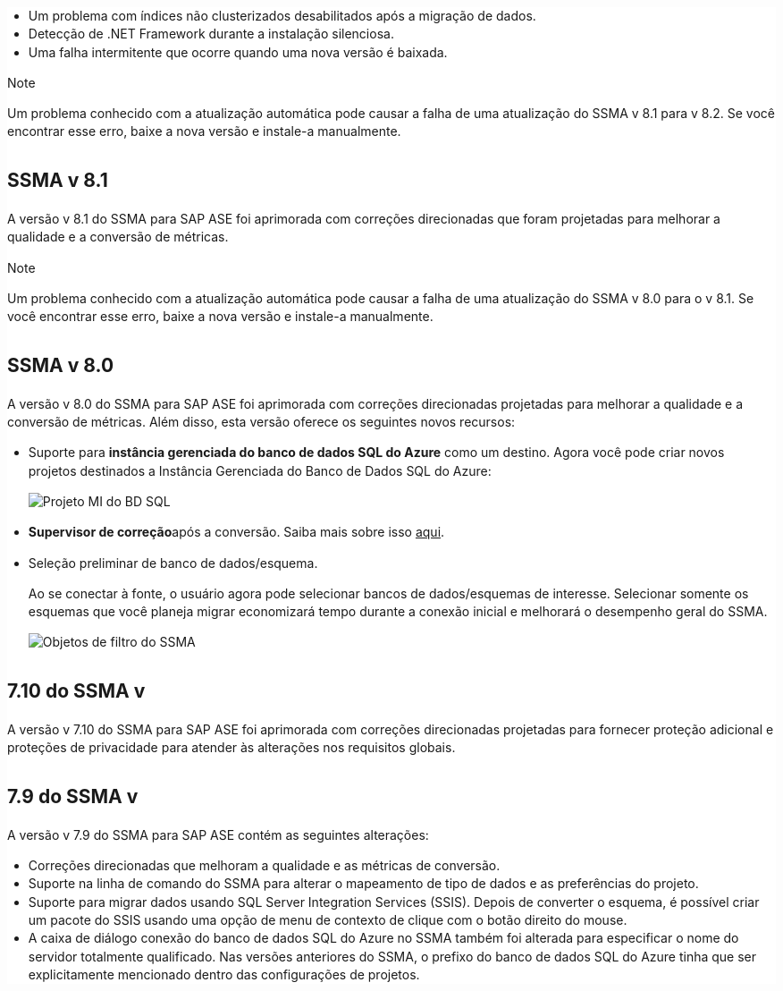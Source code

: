 * Um problema com índices não clusterizados desabilitados após a migração de dados.
* Detecção de .NET Framework durante a instalação silenciosa.
* Uma falha intermitente que ocorre quando uma nova versão é baixada.

> [!NOTE]
> Um problema conhecido com a atualização automática pode causar a falha de uma atualização do SSMA v 8.1 para v 8.2. Se você encontrar esse erro, baixe a nova versão e instale-a manualmente.

## <a name="ssma-v81"></a>SSMA v 8.1

A versão v 8.1 do SSMA para SAP ASE foi aprimorada com correções direcionadas que foram projetadas para melhorar a qualidade e a conversão de métricas.

> [!NOTE]
> Um problema conhecido com a atualização automática pode causar a falha de uma atualização do SSMA v 8.0 para o v 8.1. Se você encontrar esse erro, baixe a nova versão e instale-a manualmente.

## <a name="ssma-v80"></a>SSMA v 8.0

A versão v 8.0 do SSMA para SAP ASE foi aprimorada com correções direcionadas projetadas para melhorar a qualidade e a conversão de métricas. Além disso, esta versão oferece os seguintes novos recursos:

* Suporte para **instância gerenciada do banco de dados SQL do Azure** como um destino. Agora você pode criar novos projetos destinados a Instância Gerenciada do Banco de Dados SQL do Azure:

  ![Projeto MI do BD SQL](../media/ssma-newproject-sqldbmi.png)

* **Supervisor de correção**após a conversão. Saiba mais sobre isso [aqui](https://blogs.msdn.microsoft.com/datamigration/2019/02/17/%20accelerate-your-oracle-migrations-with-new-machine-learning-capabilities-in-ssma/).

* Seleção preliminar de banco de dados/esquema.

  Ao se conectar à fonte, o usuário agora pode selecionar bancos de dados/esquemas de interesse. Selecionar somente os esquemas que você planeja migrar economizará tempo durante a conexão inicial e melhorará o desempenho geral do SSMA.

  ![Objetos de filtro do SSMA](../media/ssma-filter-objects.png)

## <a name="ssma-v710"></a>7.10 do SSMA v

A versão v 7.10 do SSMA para SAP ASE foi aprimorada com correções direcionadas projetadas para fornecer proteção adicional e proteções de privacidade para atender às alterações nos requisitos globais.

## <a name="ssma-v79"></a>7.9 do SSMA v

A versão v 7.9 do SSMA para SAP ASE contém as seguintes alterações:

* Correções direcionadas que melhoram a qualidade e as métricas de conversão.
* Suporte na linha de comando do SSMA para alterar o mapeamento de tipo de dados e as preferências do projeto.
* Suporte para migrar dados usando SQL Server Integration Services (SSIS). Depois de converter o esquema, é possível criar um pacote do SSIS usando uma opção de menu de contexto de clique com o botão direito do mouse.
* A caixa de diálogo conexão do banco de dados SQL do Azure no SSMA também foi alterada para especificar o nome do servidor totalmente qualificado. Nas versões anteriores do SSMA, o prefixo do banco de dados SQL do Azure tinha que ser explicitamente mencionado dentro das configurações de projetos.
